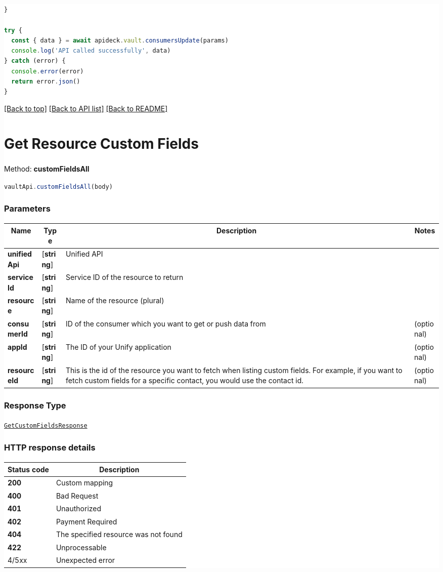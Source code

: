 ```typescript
}

try {
  const { data } = await apideck.vault.consumersUpdate(params)
  console.log('API called successfully', data)
} catch (error) {
  console.error(error)
  return error.json()
}


```


[[Back to top]](#) [[Back to API list]](../../../../README.md#documentation-for-api-endpoints) [[Back to README]](../../../../README.md)

<a name="customFieldsAll"></a>
# Get Resource Custom Fields


Method: **customFieldsAll**

```typescript
vaultApi.customFieldsAll(body)
```

### Parameters

Name | Type | Description  | Notes
------------- | ------------- | ------------- | -------------
 **unifiedApi** | [**string**] | Unified API | 
 **serviceId** | [**string**] | Service ID of the resource to return | 
 **resource** | [**string**] | Name of the resource (plural) | 
 **consumerId** | [**string**] | ID of the consumer which you want to get or push data from | (optional) 
 **appId** | [**string**] | The ID of your Unify application | (optional) 
 **resourceId** | [**string**] | This is the id of the resource you want to fetch when listing custom fields. For example, if you want to fetch custom fields for a specific contact, you would use the contact id. | (optional) 



### Response Type

[`GetCustomFieldsResponse`](../models/GetCustomFieldsResponse.md)



### HTTP response details
| Status code | Description |
|-------------|-------------|
**200** | Custom mapping | 
**400** | Bad Request | 
**401** | Unauthorized | 
**402** | Payment Required | 
**404** | The specified resource was not found | 
**422** | Unprocessable | 
4/5xx | Unexpected error | 
